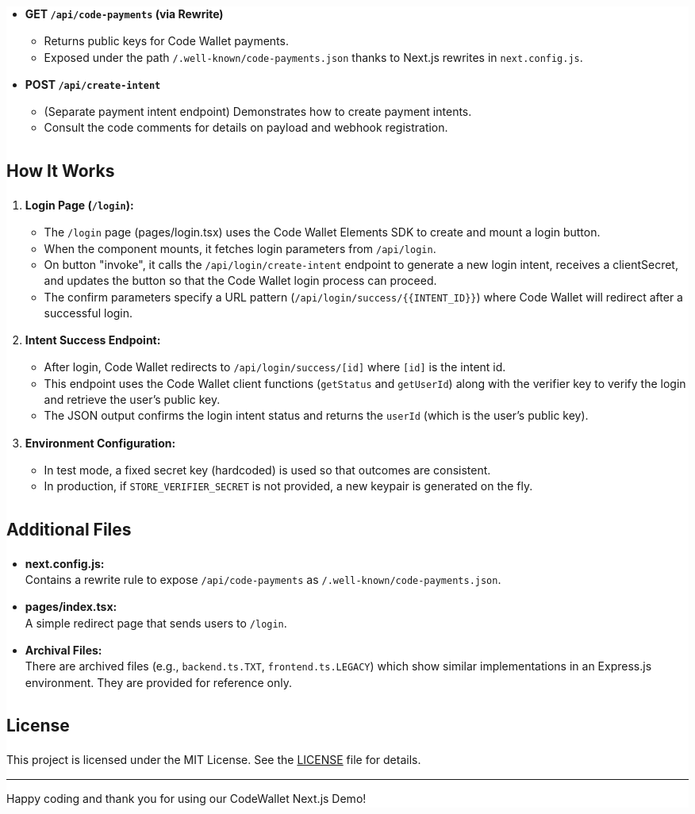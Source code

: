 - **GET `/api/code-payments` (via Rewrite)**
  - Returns public keys for Code Wallet payments.  
  - Exposed under the path `/.well-known/code-payments.json` thanks to Next.js rewrites in `next.config.js`.

- **POST `/api/create-intent`**
  - (Separate payment intent endpoint) Demonstrates how to create payment intents.
  - Consult the code comments for details on payload and webhook registration.

## How It Works

1. **Login Page (`/login`):**

   - The `/login` page (pages/login.tsx) uses the Code Wallet Elements SDK to create and mount a login button.
   - When the component mounts, it fetches login parameters from `/api/login`.
   - On button "invoke", it calls the `/api/login/create-intent` endpoint to generate a new login intent, receives a clientSecret, and updates the button so that the Code Wallet login process can proceed.
   - The confirm parameters specify a URL pattern (`/api/login/success/{{INTENT_ID}}`) where Code Wallet will redirect after a successful login.

2. **Intent Success Endpoint:**

   - After login, Code Wallet redirects to `/api/login/success/[id]` where `[id]` is the intent id.
   - This endpoint uses the Code Wallet client functions (`getStatus` and `getUserId`) along with the verifier key to verify the login and retrieve the user’s public key.
   - The JSON output confirms the login intent status and returns the `userId` (which is the user’s public key).

3. **Environment Configuration:**

   - In test mode, a fixed secret key (hardcoded) is used so that outcomes are consistent.
   - In production, if `STORE_VERIFIER_SECRET` is not provided, a new keypair is generated on the fly.

## Additional Files

- **next.config.js:**  
  Contains a rewrite rule to expose `/api/code-payments` as `/.well-known/code-payments.json`.

- **pages/index.tsx:**  
  A simple redirect page that sends users to `/login`.

- **Archival Files:**  
  There are archived files (e.g., `backend.ts.TXT`, `frontend.ts.LEGACY`) which show similar implementations in an Express.js environment. They are provided for reference only.

## License

This project is licensed under the MIT License. See the [LICENSE](./LICENSE) file for details.

---

Happy coding and thank you for using our CodeWallet Next.js Demo!